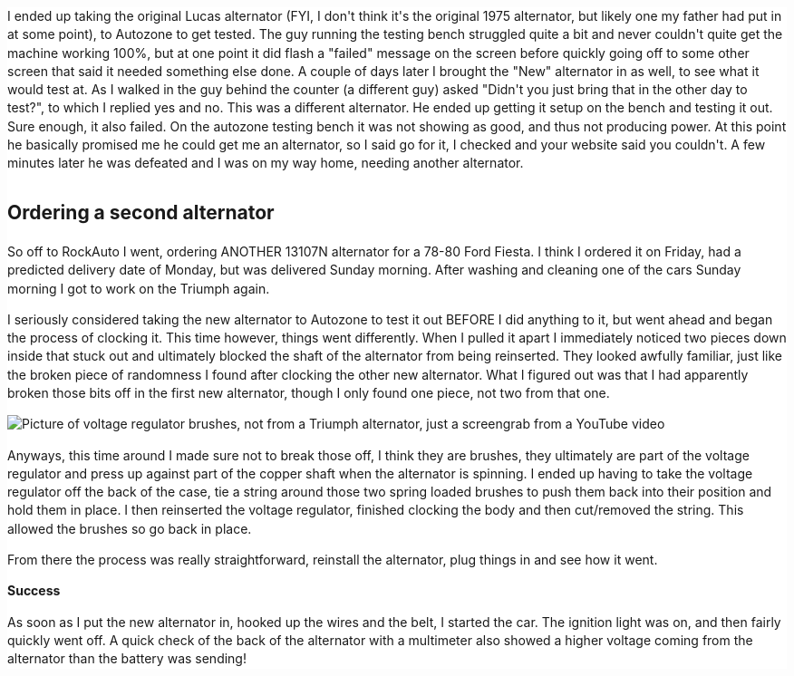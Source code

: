 I ended up taking the original Lucas alternator (FYI, I don't think it's the original 1975 alternator, but likely one my father had put in at some point), to Autozone to get tested. The guy running the testing bench struggled quite a bit and never couldn't quite get the machine working 100%, but at one point it did flash a "failed" message on the screen before quickly going off to some other screen that said it needed something else done. A couple of days later I brought the "New" alternator in as well, to see what it would test at. As I walked in the guy behind the counter (a different guy) asked "Didn't you just bring that in the other day to test?", to which I replied yes and no. This was a different alternator. He ended up getting it setup on the bench and testing it out. Sure enough, it also failed. On the autozone testing bench it was not showing as good, and thus not producing power. At this point he basically promised me he could get me an alternator, so I said go for it, I checked and your website said you couldn't. A few minutes later he was defeated and I was on my way home, needing another alternator.

## Ordering a second alternator
So off to RockAuto I went, ordering ANOTHER 13107N alternator for a 78-80 Ford Fiesta. I think I ordered it on Friday, had a predicted delivery date of Monday, but was delivered Sunday morning. After washing and cleaning one of the cars Sunday morning I got to work on the Triumph again.

I seriously considered taking the new alternator to Autozone to test it out BEFORE I did anything to it, but went ahead and began the process of clocking it. This time however, things went differently. When I pulled it apart I immediately noticed two pieces down inside that stuck out and ultimately blocked the shaft of the alternator from being reinserted. They looked awfully familiar, just like the broken piece of randomness I found after clocking the other new alternator. What I figured out was that I had apparently broken those bits off in the first new alternator, though I only found one piece, not two from that one.

<Image 
  src="/src/assets/images/2024/July/TR6Alternator/TR6Alternator-7.jpg" 
  alt="Picture of voltage regulator brushes, not from a Triumph alternator, just a screengrab from a YouTube video" 
  title="Picture of voltage regulator brushes, not from a Triumph alternator, just a screengrab from a YouTube video" 
  width={600} 
  height={400} 
  layout="responsive" 
/>

Anyways, this time around I made sure not to break those off, I think they are brushes, they ultimately are part of the voltage regulator and press up against part of the copper shaft when the alternator is spinning. I ended up having to take the voltage regulator off the back of the case, tie a string around those two spring loaded brushes to push them back into their position and hold them in place. I then reinserted the voltage regulator, finished clocking the body and then cut/removed the string. This allowed the brushes so go back in place.

From there the process was really straightforward, reinstall the alternator, plug things in and see how it went.

**Success**

As soon as I put the new alternator in, hooked up the wires and the belt, I started the car. The ignition light was on, and then fairly quickly went off. A quick check of the back of the alternator with a multimeter also showed a higher voltage coming from the alternator than the battery was sending! 

